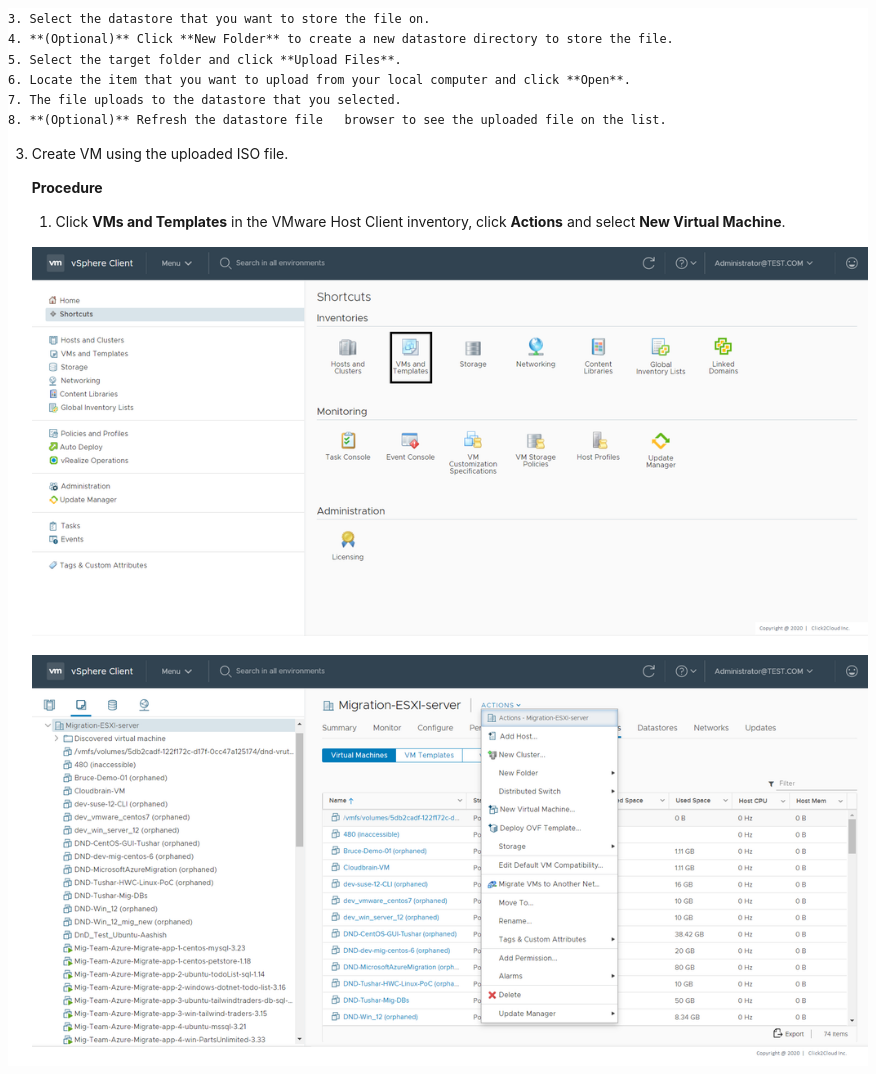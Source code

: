     3. Select the datastore that you want to store the file on.  
    4. **(Optional)** Click **New Folder** to create a new datastore directory to store the file.  
    5. Select the target folder and click **Upload Files**.  
    6. Locate the item that you want to upload from your local computer and click **Open**.  
    7. The file uploads to the datastore that you selected.  
    8. **(Optional)** Refresh the datastore file   browser to see the uploaded file on the list.

3. Create VM using the uploaded ISO file.

    **Procedure**  
    1. Click **VMs and Templates** in the VMware Host Client inventory, click **Actions** and select **New Virtual Machine**.  
    
    <p><kbd>
        <img src="../../images/prerequisites/vsphere-client-inventory-vm.png">
    </kbd></p>
    
    <p><kbd>
        <img src="../../images/prerequisites/vm-creation1.PNG">
    </kbd></p>
    